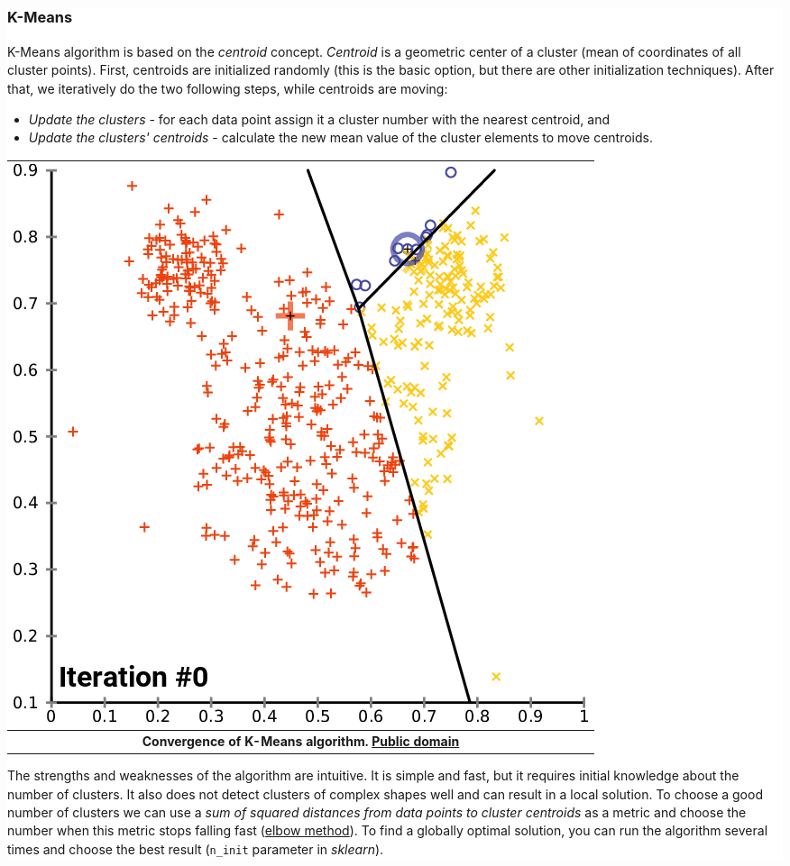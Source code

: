 ### K-Means

K-Means algorithm is based on the *centroid* concept. *Centroid* is a geometric center of a cluster (mean of coordinates of all cluster points). First, centroids are initialized randomly (this is the basic option, but there are other initialization techniques). After that, we iteratively do the two following steps, while centroids are moving:
- *Update the clusters* - for each data point assign it a cluster number with the nearest centroid, and
- *Update the clusters' centroids* - calculate the new mean value of the cluster elements to move centroids.

| ![k-means_convergence.gif](../img/k-means_convergence.gif) |
|:--:|
| <b>Convergence of K-Means algorithm. [Public domain](https://en.wikipedia.org/wiki/K-means_clustering#/media/File:K-means_convergence.gif)</b>|

The strengths and weaknesses of the algorithm are intuitive. It is simple and fast, but it requires initial knowledge about the number of clusters. It also does not detect clusters of complex shapes well and can result in a local solution. To choose a good number of clusters we can use a *sum of squared distances from data points to cluster centroids* as a metric and choose the number when this metric stops falling fast ([elbow method](https://en.wikipedia.org/wiki/Elbow_method_(clustering))). To find a globally optimal solution, you can run the algorithm several times and choose the best result (`n_init` parameter in *sklearn*).

